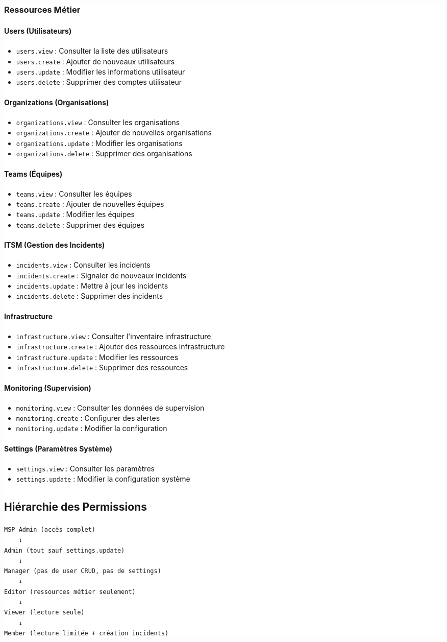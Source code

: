 ### Ressources Métier

#### **Users** (Utilisateurs)
- `users.view` : Consulter la liste des utilisateurs
- `users.create` : Ajouter de nouveaux utilisateurs
- `users.update` : Modifier les informations utilisateur
- `users.delete` : Supprimer des comptes utilisateur

#### **Organizations** (Organisations)
- `organizations.view` : Consulter les organisations
- `organizations.create` : Ajouter de nouvelles organisations
- `organizations.update` : Modifier les organisations
- `organizations.delete` : Supprimer des organisations

#### **Teams** (Équipes)
- `teams.view` : Consulter les équipes
- `teams.create` : Ajouter de nouvelles équipes
- `teams.update` : Modifier les équipes
- `teams.delete` : Supprimer des équipes

#### **ITSM** (Gestion des Incidents)
- `incidents.view` : Consulter les incidents
- `incidents.create` : Signaler de nouveaux incidents
- `incidents.update` : Mettre à jour les incidents
- `incidents.delete` : Supprimer des incidents

#### **Infrastructure**
- `infrastructure.view` : Consulter l'inventaire infrastructure
- `infrastructure.create` : Ajouter des ressources infrastructure
- `infrastructure.update` : Modifier les ressources
- `infrastructure.delete` : Supprimer des ressources

#### **Monitoring** (Supervision)
- `monitoring.view` : Consulter les données de supervision
- `monitoring.create` : Configurer des alertes
- `monitoring.update` : Modifier la configuration

#### **Settings** (Paramètres Système)
- `settings.view` : Consulter les paramètres
- `settings.update` : Modifier la configuration système

## Hiérarchie des Permissions

```
MSP Admin (accès complet)
    ↓
Admin (tout sauf settings.update)
    ↓
Manager (pas de user CRUD, pas de settings)
    ↓
Editor (ressources métier seulement)
    ↓
Viewer (lecture seule)
    ↓
Member (lecture limitée + création incidents)
```
